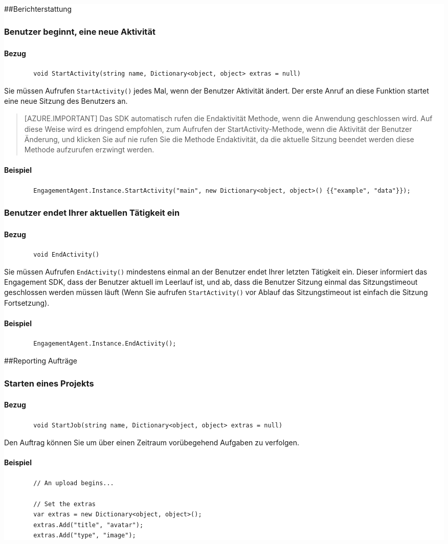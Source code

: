 ##<a name="reporting-activities"></a>Berichterstattung

### <a name="user-starts-a-new-activity"></a>Benutzer beginnt, eine neue Aktivität

#### <a name="reference"></a>Bezug

            void StartActivity(string name, Dictionary<object, object> extras = null)

Sie müssen Aufrufen `StartActivity()` jedes Mal, wenn der Benutzer Aktivität ändert. Der erste Anruf an diese Funktion startet eine neue Sitzung des Benutzers an.

> [AZURE.IMPORTANT] Das SDK automatisch rufen die Endaktivität Methode, wenn die Anwendung geschlossen wird. Auf diese Weise wird es dringend empfohlen, zum Aufrufen der StartActivity-Methode, wenn die Aktivität der Benutzer Änderung, und klicken Sie auf nie rufen Sie die Methode Endaktivität, da die aktuelle Sitzung beendet werden diese Methode aufzurufen erzwingt werden.

#### <a name="example"></a>Beispiel

            EngagementAgent.Instance.StartActivity("main", new Dictionary<object, object>() {{"example", "data"}});

### <a name="user-ends-his-current-activity"></a>Benutzer endet Ihrer aktuellen Tätigkeit ein

#### <a name="reference"></a>Bezug

            void EndActivity()

Sie müssen Aufrufen `EndActivity()` mindestens einmal an der Benutzer endet Ihrer letzten Tätigkeit ein. Dieser informiert das Engagement SDK, dass der Benutzer aktuell im Leerlauf ist, und ab, dass die Benutzer Sitzung einmal das Sitzungstimeout geschlossen werden müssen läuft (Wenn Sie aufrufen `StartActivity()` vor Ablauf das Sitzungstimeout ist einfach die Sitzung Fortsetzung).

#### <a name="example"></a>Beispiel

            EngagementAgent.Instance.EndActivity();

##<a name="reporting-jobs"></a>Reporting Aufträge

### <a name="start-a-job"></a>Starten eines Projekts

#### <a name="reference"></a>Bezug

            void StartJob(string name, Dictionary<object, object> extras = null)

Den Auftrag können Sie um über einen Zeitraum vorübegehend Aufgaben zu verfolgen.

#### <a name="example"></a>Beispiel

            // An upload begins...
            
            // Set the extras
            var extras = new Dictionary<object, object>();
            extras.Add("title", "avatar");
            extras.Add("type", "image");
            